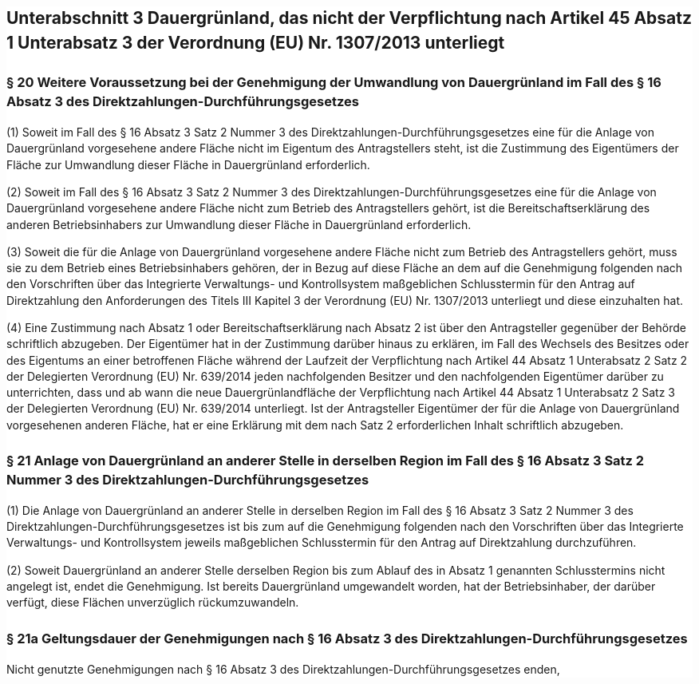 Unterabschnitt 3 Dauergrünland, das nicht der Verpflichtung nach Artikel 45 Absatz 1 Unterabsatz 3 der Verordnung (EU) Nr. 1307/2013 unterliegt
-----------------------------------------------------------------------------------------------------------------------------------------------

### 

### § 20 Weitere Voraussetzung bei der Genehmigung der Umwandlung von Dauergrünland im Fall des § 16 Absatz 3 des Direktzahlungen-Durchführungsgesetzes

(1) Soweit im Fall des § 16 Absatz 3 Satz 2 Nummer 3 des Direktzahlungen-Durchführungsgesetzes eine für die Anlage von Dauergrünland vorgesehene andere Fläche nicht im Eigentum des Antragstellers steht, ist die Zustimmung des Eigentümers der Fläche zur Umwandlung dieser Fläche in Dauergrünland erforderlich.

(2) Soweit im Fall des § 16 Absatz 3 Satz 2 Nummer 3 des Direktzahlungen-Durchführungsgesetzes eine für die Anlage von Dauergrünland vorgesehene andere Fläche nicht zum Betrieb des Antragstellers gehört, ist die Bereitschaftserklärung des anderen Betriebsinhabers zur Umwandlung dieser Fläche in Dauergrünland erforderlich.

(3) Soweit die für die Anlage von Dauergrünland vorgesehene andere Fläche nicht zum Betrieb des Antragstellers gehört, muss sie zu dem Betrieb eines Betriebsinhabers gehören, der in Bezug auf diese Fläche an dem auf die Genehmigung folgenden nach den Vorschriften über das Integrierte Verwaltungs- und Kontrollsystem maßgeblichen Schlusstermin für den Antrag auf Direktzahlung den Anforderungen des Titels III Kapitel 3 der Verordnung (EU) Nr. 1307/2013 unterliegt und diese einzuhalten hat.

(4) Eine Zustimmung nach Absatz 1 oder Bereitschaftserklärung nach Absatz 2 ist über den Antragsteller gegenüber der Behörde schriftlich abzugeben. Der Eigentümer hat in der Zustimmung darüber hinaus zu erklären, im Fall des Wechsels des Besitzes oder des Eigentums an einer betroffenen Fläche während der Laufzeit der Verpflichtung nach Artikel 44 Absatz 1 Unterabsatz 2 Satz 2 der Delegierten Verordnung (EU) Nr. 639/2014 jeden nachfolgenden Besitzer und den nachfolgenden Eigentümer darüber zu unterrichten, dass und ab wann die neue Dauergrünlandfläche der Verpflichtung nach Artikel 44 Absatz 1 Unterabsatz 2 Satz 3 der Delegierten Verordnung (EU) Nr. 639/2014 unterliegt. Ist der Antragsteller Eigentümer der für die Anlage von Dauergrünland vorgesehenen anderen Fläche, hat er eine Erklärung mit dem nach Satz 2 erforderlichen Inhalt schriftlich abzugeben.

### § 21 Anlage von Dauergrünland an anderer Stelle in derselben Region im Fall des § 16 Absatz 3 Satz 2 Nummer 3 des Direktzahlungen-Durchführungsgesetzes

(1) Die Anlage von Dauergrünland an anderer Stelle in derselben Region im Fall des § 16 Absatz 3 Satz 2 Nummer 3 des Direktzahlungen-Durchführungsgesetzes ist bis zum auf die Genehmigung folgenden nach den Vorschriften über das Integrierte Verwaltungs- und Kontrollsystem jeweils maßgeblichen Schlusstermin für den Antrag auf Direktzahlung durchzuführen.

(2) Soweit Dauergrünland an anderer Stelle derselben Region bis zum Ablauf des in Absatz 1 genannten Schlusstermins nicht angelegt ist, endet die Genehmigung. Ist bereits Dauergrünland umgewandelt worden, hat der Betriebsinhaber, der darüber verfügt, diese Flächen unverzüglich rückumzuwandeln.

### § 21a Geltungsdauer der Genehmigungen nach § 16 Absatz 3 des Direktzahlungen-Durchführungsgesetzes

Nicht genutzte Genehmigungen nach § 16 Absatz 3 des Direktzahlungen-Durchführungsgesetzes enden,
